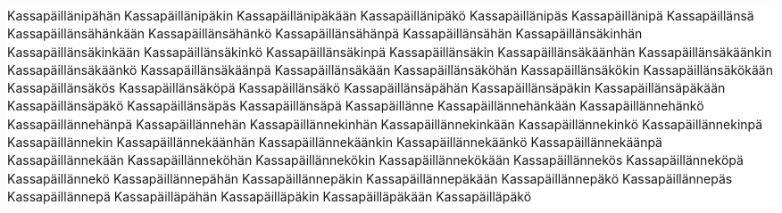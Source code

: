 Kassapäillänipähän
Kassapäillänipäkin
Kassapäillänipäkään
Kassapäillänipäkö
Kassapäillänipäs
Kassapäillänipä
Kassapäillänsä
Kassapäillänsähänkään
Kassapäillänsähänkö
Kassapäillänsähänpä
Kassapäillänsähän
Kassapäillänsäkinhän
Kassapäillänsäkinkään
Kassapäillänsäkinkö
Kassapäillänsäkinpä
Kassapäillänsäkin
Kassapäillänsäkäänhän
Kassapäillänsäkäänkin
Kassapäillänsäkäänkö
Kassapäillänsäkäänpä
Kassapäillänsäkään
Kassapäillänsäköhän
Kassapäillänsäkökin
Kassapäillänsäkökään
Kassapäillänsäkös
Kassapäillänsäköpä
Kassapäillänsäkö
Kassapäillänsäpähän
Kassapäillänsäpäkin
Kassapäillänsäpäkään
Kassapäillänsäpäkö
Kassapäillänsäpäs
Kassapäillänsäpä
Kassapäillänne
Kassapäillännehänkään
Kassapäillännehänkö
Kassapäillännehänpä
Kassapäillännehän
Kassapäillännekinhän
Kassapäillännekinkään
Kassapäillännekinkö
Kassapäillännekinpä
Kassapäillännekin
Kassapäillännekäänhän
Kassapäillännekäänkin
Kassapäillännekäänkö
Kassapäillännekäänpä
Kassapäillännekään
Kassapäillänneköhän
Kassapäillännekökin
Kassapäillännekökään
Kassapäillännekös
Kassapäillänneköpä
Kassapäillännekö
Kassapäillännepähän
Kassapäillännepäkin
Kassapäillännepäkään
Kassapäillännepäkö
Kassapäillännepäs
Kassapäillännepä
Kassapäilläpähän
Kassapäilläpäkin
Kassapäilläpäkään
Kassapäilläpäkö